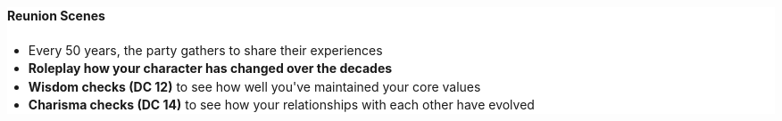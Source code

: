 #### Reunion Scenes
- Every 50 years, the party gathers to share their experiences
- **Roleplay how your character has changed over the decades**
- **Wisdom checks (DC 12)** to see how well you've maintained your core values
- **Charisma checks (DC 14)** to see how your relationships with each other have evolved
